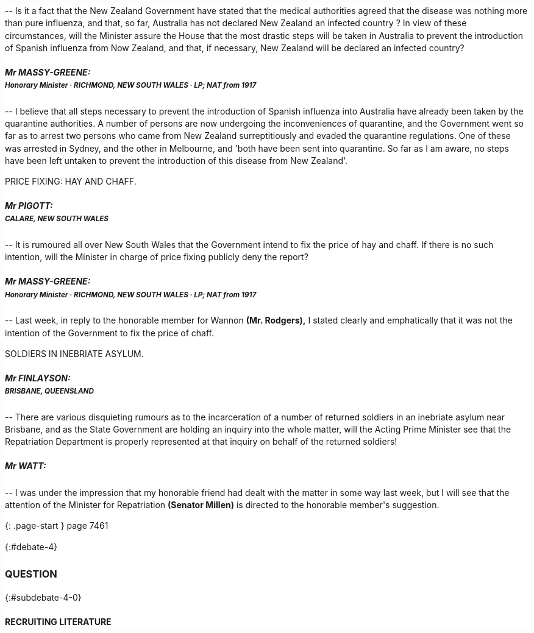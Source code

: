 -- Is it a fact that the New Zealand Government have stated that the medical authorities agreed that the disease was nothing more than pure influenza, and that, so far, Australia has not declared New Zealand an infected country ? In view of these circumstances, will the Minister assure the House that the most drastic steps will be taken in Australia to prevent the introduction of Spanish influenza from Now Zealand, and that, if necessary, New Zealand will be declared an infected country? 

##### Mr MASSY-GREENE:<br><small class="text-muted">Honorary Minister &middot; RICHMOND, NEW SOUTH WALES &middot; LP; NAT from 1917</small>

-- I believe that all steps necessary to prevent the introduction of Spanish influenza into Australia have already been taken by the quarantine authorities. A number of persons are now undergoing the inconveniences of quarantine, and the Government went so far as to arrest two persons who came from New Zealand surreptitiously and evaded the quarantine regulations. One of these was arrested in Sydney, and the other in Melbourne, and 'both have been sent into quarantine. So far as I am aware, no steps have been left untaken to prevent the introduction of this disease from New Zealand'. 

PRICE FIXING: HAY AND CHAFF. 

##### Mr PIGOTT:<br><small class="text-muted">CALARE, NEW SOUTH WALES</small>

-- It is rumoured all over New South Wales that the Government intend to fix the price of hay and chaff. If there is no such intention, will the Minister in charge of price fixing publicly deny the report? 

##### Mr MASSY-GREENE:<br><small class="text-muted">Honorary Minister &middot; RICHMOND, NEW SOUTH WALES &middot; LP; NAT from 1917</small>

-- Last week, in reply to the honorable member for Wannon  **(Mr. Rodgers),**  I stated clearly and emphatically that it was not the intention of the Government to fix the price of chaff. 

SOLDIERS IN INEBRIATE ASYLUM. 

##### Mr FINLAYSON:<br><small class="text-muted">BRISBANE, QUEENSLAND</small>

-- There are various disquieting rumours as to the incarceration of a number of returned soldiers in an inebriate asylum near Brisbane, and as the State Government are holding an inquiry into the whole matter, will the Acting Prime Minister see that the Repatriation Department is properly represented at that inquiry on behalf of the returned soldiers! 

##### Mr WATT:

-- I was under the impression that my honorable friend had dealt  with the matter in some way last week, but I will see that the attention of the Minister for Repatriation  **(Senator Millen)**  is directed to the honorable member's suggestion. 

{: .page-start }
page 7461

{:#debate-4}
### QUESTION

{:#subdebate-4-0}
#### RECRUITING LITERATURE
